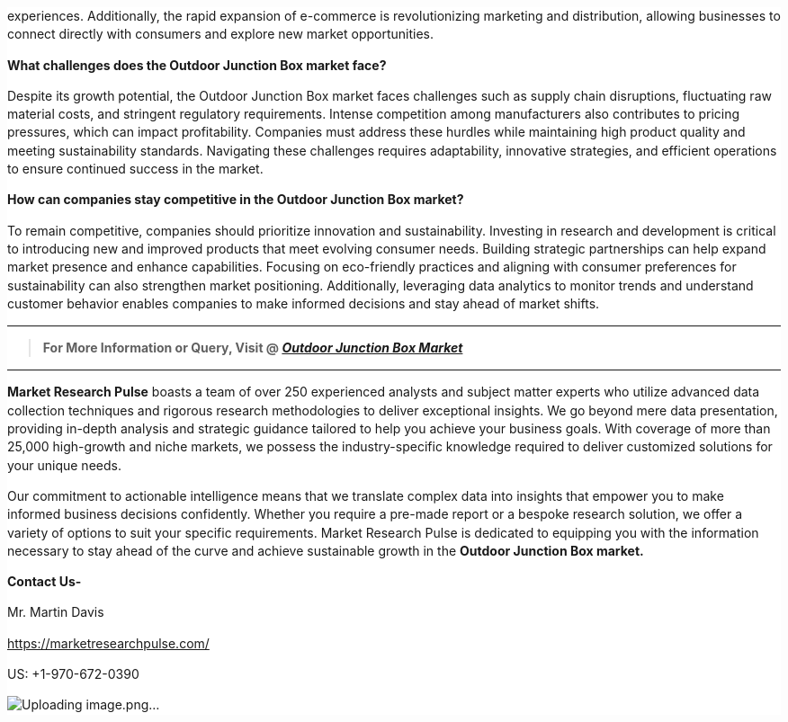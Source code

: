 experiences. Additionally, the rapid expansion of e-commerce is revolutionizing marketing and distribution, allowing businesses to connect directly with consumers and explore new market opportunities.</p><p><strong>What challenges does the Outdoor Junction Box market face?</strong></p><p>Despite its growth potential, the Outdoor Junction Box market faces challenges such as supply chain disruptions, fluctuating raw material costs, and stringent regulatory requirements. Intense competition among manufacturers also contributes to pricing pressures, which can impact profitability. Companies must address these hurdles while maintaining high product quality and meeting sustainability standards. Navigating these challenges requires adaptability, innovative strategies, and efficient operations to ensure continued success in the market.</p><p><strong>How can companies stay competitive in the Outdoor Junction Box market?</strong></p><p>To remain competitive, companies should prioritize innovation and sustainability. Investing in research and development is critical to introducing new and improved products that meet evolving consumer needs. Building strategic partnerships can help expand market presence and enhance capabilities. Focusing on eco-friendly practices and aligning with consumer preferences for sustainability can also strengthen market positioning. Additionally, leveraging data analytics to monitor trends and understand customer behavior enables companies to make informed decisions and stay ahead of market shifts.</p><hr /><blockquote><p><strong>For More Information or Query, Visit @&nbsp;<em><a href="https://marketresearchpulse.com/report/20340/outdoor-junction-box-market?utm_source=Linkedin&utm_medium=029">Outdoor Junction Box Market</a></em></strong></p></blockquote><hr /><p><strong>Market Research Pulse</strong> boasts a team of over 250 experienced analysts and subject matter experts who utilize advanced data collection techniques and rigorous research methodologies to deliver exceptional insights. We go beyond mere data presentation, providing in-depth analysis and strategic guidance tailored to help you achieve your business goals. With coverage of more than 25,000 high-growth and niche markets, we possess the industry-specific knowledge required to deliver customized solutions for your unique needs.</p><p>Our commitment to actionable intelligence means that we translate complex data into insights that empower you to make informed business decisions confidently. Whether you require a pre-made report or a bespoke research solution, we offer a variety of options to suit your specific requirements. Market Research Pulse is dedicated to equipping you with the information necessary to stay ahead of the curve and achieve sustainable growth in the <strong>Outdoor Junction Box market.</strong></p><p><strong>Contact Us-</strong></p><p>Mr. Martin Davis</p><p>https://marketresearchpulse.com/</p><p>US: +1-970-672-0390</p>
![Uploading image.png…]()
